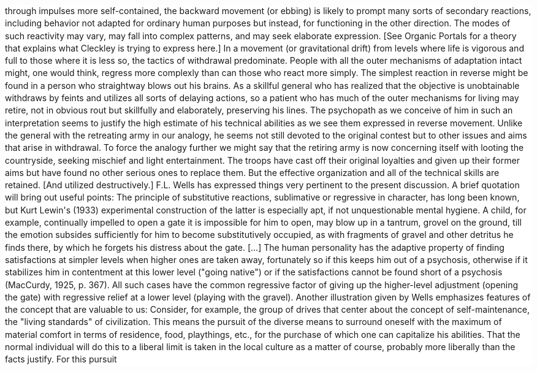 through impulses more self-contained, the backward movement (or ebbing) is
likely to prompt many sorts of secondary reactions, including behavior not
adapted for ordinary human purposes but instead, for functioning in the
other direction.
The modes of such reactivity may vary, may fall into
complex patterns, and may seek elaborate expression. [See
Organic Portals for a theory that explains
what Cleckley is trying to express here.]
In a movement (or gravitational drift) from levels where life is vigorous
and full to those where it is less so, the tactics of withdrawal
predominate.
People with all the outer mechanisms of adaptation intact might, one would
think, regress more complexly than can those who react more simply. The
simplest reaction in reverse might be found in a person who straightway
blows out his brains.
As a skillful general who has realized that the objective is unobtainable
withdraws by feints and utilizes all sorts of delaying actions, so a patient
who has much of the outer mechanisms for living may retire, not in obvious
rout but skillfully and elaborately, preserving his lines.
The psychopath as we conceive of him in such an interpretation seems to
justify the high estimate of his technical abilities as we see them
expressed in reverse movement.
Unlike the general with the retreating army in our analogy, he seems not
still devoted to the original contest but to other issues and aims that
arise in withdrawal.
To force the analogy further we might say that the
retiring army is now concerning itself with looting the countryside, seeking
mischief and light entertainment. The troops have cast off their original
loyalties and given up their former aims but have found no other serious
ones to replace them. But the effective organization and all of the
technical skills are retained. [And utilized destructively.]
F.L. Wells has expressed things very pertinent to the present
discussion.
A brief quotation will bring out useful points:
The principle of substitutive reactions,
sublimative or regressive in character, has long been known, but Kurt Lewin's (1933) experimental construction of the latter is especially
apt, if not unquestionable mental hygiene.
A child, for example,
continually impelled to open a gate it is impossible for him to open,
may blow up in a tantrum, grovel on the ground, till the emotion
subsides sufficiently for him to become substitutively occupied, as with
fragments of gravel and other detritus he finds there, by which he
forgets his distress about the gate. [...]
The human personality has the adaptive
property of finding satisfactions at simpler levels when higher ones are
taken away, fortunately so if this keeps him out of a psychosis,
otherwise if it stabilizes him in contentment at this lower level
("going native") or if the satisfactions cannot be found short of a
psychosis (MacCurdy, 1925, p. 367).
All such cases have the common
regressive factor of giving up the higher-level adjustment (opening the
gate) with regressive relief at a lower level (playing with the gravel).
Another illustration given by Wells emphasizes
features of the concept that are valuable to us:
Consider, for example, the group of drives
that center about the concept of self-maintenance, the "living
standards" of civilization. This means the pursuit of the diverse means
to surround oneself with the maximum of material comfort in terms of
residence, food, playthings, etc., for the purchase of which one can
capitalize his abilities.
That the normal individual will do this to a
liberal limit is taken in the local culture as a matter of course,
probably more liberally than the facts justify. For this pursuit